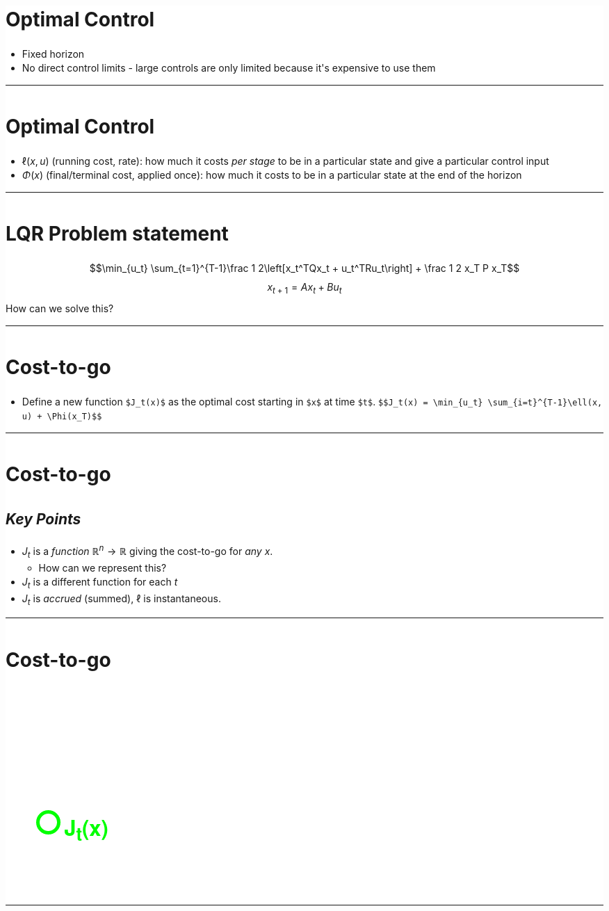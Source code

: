 
# Optimal Control
 - Fixed horizon
 - No direct control limits - large controls are only limited because it's expensive to use them

---

# Optimal Control
 - $\ell(x, u)$ (running cost, rate): how much it costs _per stage_ to be in a particular state and give a particular control input
 - $\Phi(x)$ (final/terminal cost, applied once): how much it costs to be in a particular state at the end of the horizon

---

# LQR Problem statement
$$\min_{u_t} \sum_{t=1}^{T-1}\frac 1 2\left[x_t^TQx_t + u_t^TRu_t\right] + \frac 1 2 x_T P x_T$$
$$x_{t+1} = Ax_t + Bu_t$$
How can we solve this?

---

# Cost-to-go
 - Define a new function `$J_t(x)$` as the optimal cost starting in `$x$` at time `$t$`.
`$$J_t(x) = \min_{u_t} \sum_{i=t}^{T-1}\ell(x, u) + \Phi(x_T)$$`

---

# Cost-to-go
## _Key Points_
 - $J_t$ is a _function_ $\mathbb{R}^n \to \mathbb{R}$ giving the cost-to-go for _any_ $x$.
    - How can we represent this?
 - $J_t$ is a different function for each $t$
 - $J_t$ is _accrued_ (summed), $\ell$ is instantaneous.

---

# Cost-to-go
![image](cost-to-go.png)

---